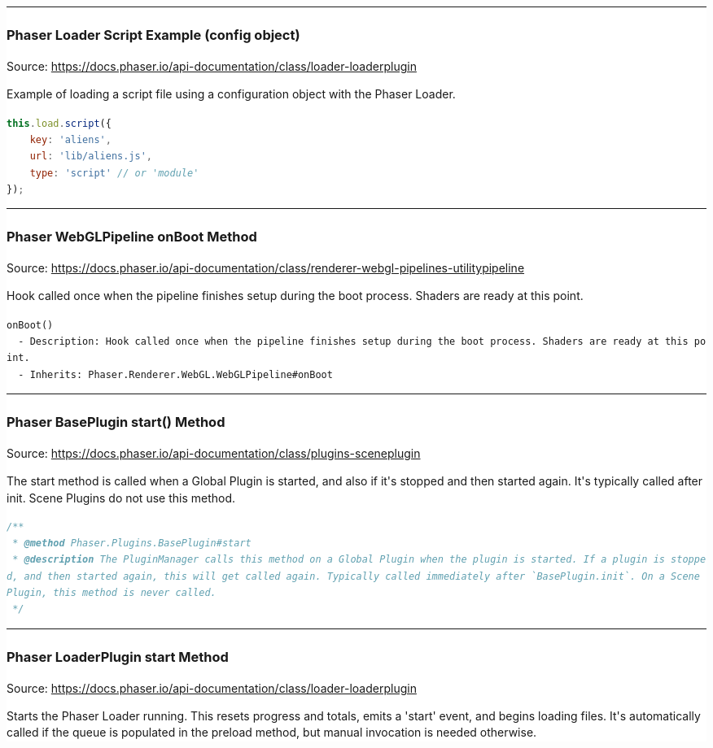 --------------------------------

### Phaser Loader Script Example (config object)

Source: https://docs.phaser.io/api-documentation/class/loader-loaderplugin

Example of loading a script file using a configuration object with the Phaser Loader.

```javascript
this.load.script({
    key: 'aliens',
    url: 'lib/aliens.js',
    type: 'script' // or 'module'
});
```

--------------------------------

### Phaser WebGLPipeline onBoot Method

Source: https://docs.phaser.io/api-documentation/class/renderer-webgl-pipelines-utilitypipeline

Hook called once when the pipeline finishes setup during the boot process. Shaders are ready at this point.

```APIDOC
onBoot()
  - Description: Hook called once when the pipeline finishes setup during the boot process. Shaders are ready at this point.
  - Inherits: Phaser.Renderer.WebGL.WebGLPipeline#onBoot
```

--------------------------------

### Phaser BasePlugin start() Method

Source: https://docs.phaser.io/api-documentation/class/plugins-sceneplugin

The start method is called when a Global Plugin is started, and also if it's stopped and then started again. It's typically called after init. Scene Plugins do not use this method.

```javascript
/**
 * @method Phaser.Plugins.BasePlugin#start
 * @description The PluginManager calls this method on a Global Plugin when the plugin is started. If a plugin is stopped, and then started again, this will get called again. Typically called immediately after `BasePlugin.init`. On a Scene Plugin, this method is never called.
 */
```

--------------------------------

### Phaser LoaderPlugin start Method

Source: https://docs.phaser.io/api-documentation/class/loader-loaderplugin

Starts the Phaser Loader running. This resets progress and totals, emits a 'start' event, and begins loading files. It's automatically called if the queue is populated in the preload method, but manual invocation is needed otherwise.
